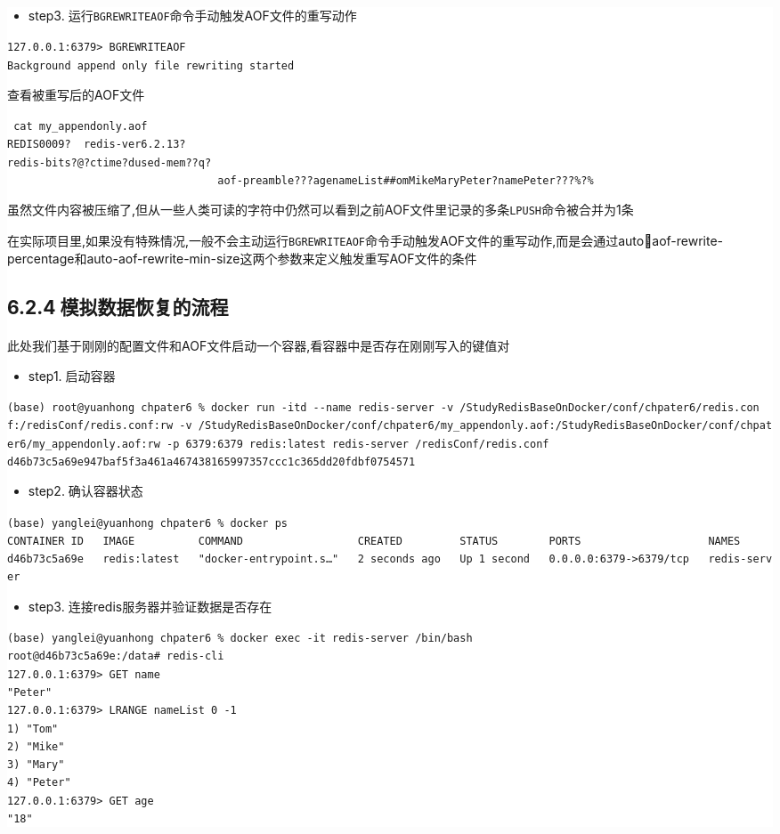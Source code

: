 - step3. 运行`BGREWRITEAOF`命令手动触发AOF文件的重写动作

```
127.0.0.1:6379> BGREWRITEAOF
Background append only file rewriting started
```

查看被重写后的AOF文件

```
 cat my_appendonly.aof
REDIS0009?	redis-ver6.2.13?
redis-bits?@?ctime?dused-mem??q?
                                 aof-preamble???agenameList##omMikeMaryPeter?namePeter???%?%                                                                    
```

虽然文件内容被压缩了,但从一些人类可读的字符中仍然可以看到之前AOF文件里记录的多条`LPUSH`命令被合并为1条

在实际项目里,如果没有特殊情况,一般不会主动运行`BGREWRITEAOF`命令手动触发AOF文件的重写动作,而是会通过autoaof-rewrite-percentage和auto-aof-rewrite-min-size这两个参数来定义触发重写AOF文件的条件

## 6.2.4 模拟数据恢复的流程

此处我们基于刚刚的配置文件和AOF文件启动一个容器,看容器中是否存在刚刚写入的键值对

- step1. 启动容器

```
(base) root@yuanhong chpater6 % docker run -itd --name redis-server -v /StudyRedisBaseOnDocker/conf/chpater6/redis.conf:/redisConf/redis.conf:rw -v /StudyRedisBaseOnDocker/conf/chpater6/my_appendonly.aof:/StudyRedisBaseOnDocker/conf/chpater6/my_appendonly.aof:rw -p 6379:6379 redis:latest redis-server /redisConf/redis.conf
d46b73c5a69e947baf5f3a461a467438165997357ccc1c365dd20fdbf0754571
```

- step2. 确认容器状态

```
(base) yanglei@yuanhong chpater6 % docker ps
CONTAINER ID   IMAGE          COMMAND                  CREATED         STATUS        PORTS                    NAMES
d46b73c5a69e   redis:latest   "docker-entrypoint.s…"   2 seconds ago   Up 1 second   0.0.0.0:6379->6379/tcp   redis-server
```

- step3. 连接redis服务器并验证数据是否存在

```
(base) yanglei@yuanhong chpater6 % docker exec -it redis-server /bin/bash
root@d46b73c5a69e:/data# redis-cli
127.0.0.1:6379> GET name
"Peter"
127.0.0.1:6379> LRANGE nameList 0 -1
1) "Tom"
2) "Mike"
3) "Mary"
4) "Peter"
127.0.0.1:6379> GET age
"18"
```
